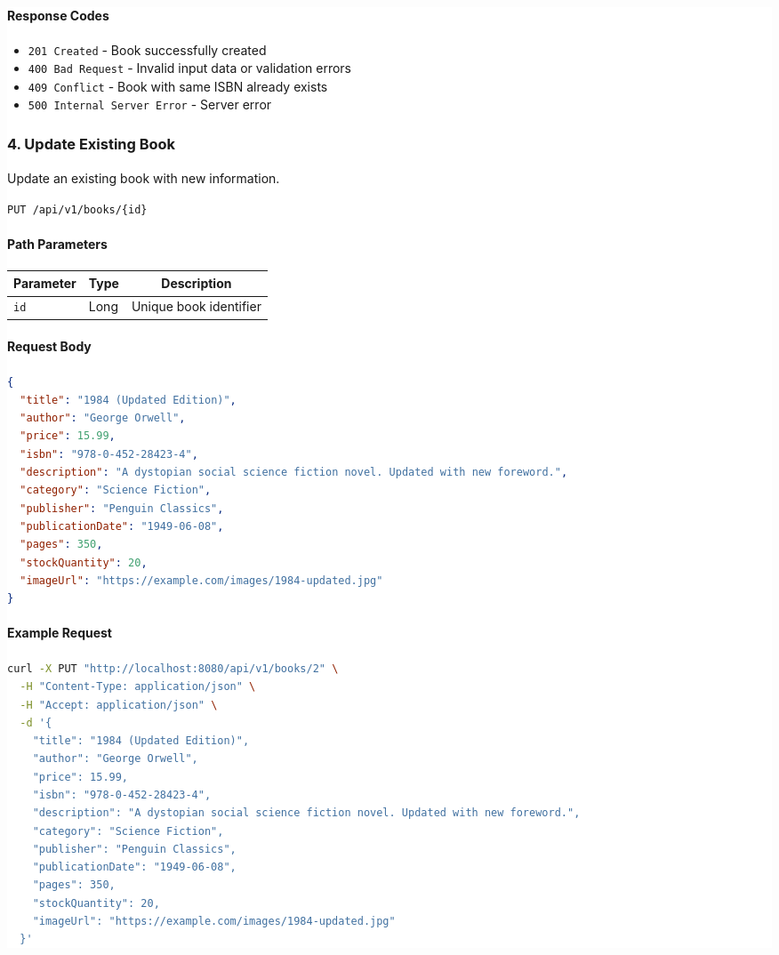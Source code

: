 
#### Response Codes

- `201 Created` - Book successfully created
- `400 Bad Request` - Invalid input data or validation errors
- `409 Conflict` - Book with same ISBN already exists
- `500 Internal Server Error` - Server error

### 4. Update Existing Book

Update an existing book with new information.

```http
PUT /api/v1/books/{id}
```

#### Path Parameters

| Parameter | Type | Description |
|-----------|------|-------------|
| `id` | Long | Unique book identifier |

#### Request Body

```json
{
  "title": "1984 (Updated Edition)",
  "author": "George Orwell",
  "price": 15.99,
  "isbn": "978-0-452-28423-4",
  "description": "A dystopian social science fiction novel. Updated with new foreword.",
  "category": "Science Fiction",
  "publisher": "Penguin Classics",
  "publicationDate": "1949-06-08",
  "pages": 350,
  "stockQuantity": 20,
  "imageUrl": "https://example.com/images/1984-updated.jpg"
}
```

#### Example Request

```bash
curl -X PUT "http://localhost:8080/api/v1/books/2" \
  -H "Content-Type: application/json" \
  -H "Accept: application/json" \
  -d '{
    "title": "1984 (Updated Edition)",
    "author": "George Orwell",
    "price": 15.99,
    "isbn": "978-0-452-28423-4",
    "description": "A dystopian social science fiction novel. Updated with new foreword.",
    "category": "Science Fiction",
    "publisher": "Penguin Classics",
    "publicationDate": "1949-06-08",
    "pages": 350,
    "stockQuantity": 20,
    "imageUrl": "https://example.com/images/1984-updated.jpg"
  }'
```

